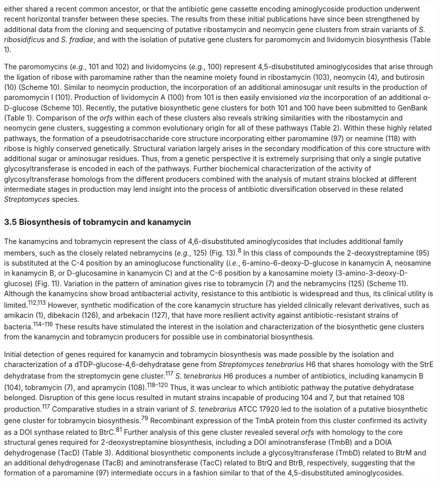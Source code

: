 either shared a recent common ancestor, or that the antibiotic gene cassette encoding aminoglycoside production underwent recent horizontal transfer between these species. The results from these initial publications have since been strengthened by additional data from the cloning and sequencing of putative ribostamycin and neomycin gene clusters from strain variants of *S. ribosidificus* and *S. fradiae*, and with the isolation of putative gene clusters for paromomycin and lividomycin biosynthesis (Table 1).

The paromomycins (*e.g.*, 101 and 102) and lividomycins (*e.g.*, 100) represent 4,5-disubstituted aminoglycosides that arise through the ligation of ribose with paromamine rather than the neamine moiety found in ribostamycin (103), neomycin (4), and butirosin (10) (Scheme 10). Similar to neomycin production, the incorporation of an additional aminosugar unit results in the production of paromomycin I (101). Production of lividomycin A (100) from 101 is then easily envisioned *via* the incorporation of an additional α-D-glucose (Scheme 10). Recently, the putative biosynthetic gene clusters for both 101 and 100 have been submitted to GenBank (Table 1). Comparison of the *orfs* within each of these clusters also reveals striking similarities with the ribostamycin and neomycin gene clusters, suggesting a common evolutionary origin for all of these pathways (Table 2). Within these highly related pathways, the formation of a pseudotrisaccharide core structure incorporating either paromamine (97) or neamine (118) with ribose is highly conserved genetically. Structural variation largely arises in the secondary modification of this core structure with additional sugar or aminosugar residues. Thus, from a genetic perspective it is extremely surprising that only a single putative glycosyltransferase is encoded in each of the pathways. Further biochemical characterization of the activity of glycosyltransferase homologs from the different producers combined with the analysis of mutant strains blocked at different intermediate stages in production may lend insight into the process of antibiotic diversification observed in these related *Streptomyces* species.

### 3.5 Biosynthesis of tobramycin and kanamycin

The kanamycins and tobramycin represent the class of 4,6-disubstituted aminoglycosides that includes additional family members, such as the closely related nebramycins (*e.g.*, 125) (Fig. 13).<sup>8</sup> In this class of compounds the 2-deoxystreptamine (95) is substituted at the C-4 position by an aminoglucose functionality (*i.e.*, 6-amino-6-deoxy-D-glucose in kanamycin A, neosamine in kanamycin B, or D-glucosamine in kanamycin C) and at the C-6 position by a kanosamine moiety (3-amino-3-deoxy-D-glucose) (Fig. 11). Variation in the pattern of amination gives rise to tobramycin (7) and the nebramycins (125) (Scheme 11). Although the kanamycins show broad antibacterial activity, resistance to this antibiotic is widespread and thus, its clinical utility is limited.<sup>112,113</sup> However, synthetic modification of the core kanamycin structure has yielded clinically relevant derivatives, such as amikacin (1), dibekacin (126), and arbekacin (127), that have more resilient activity against antibiotic-resistant strains of bacteria.<sup>114–116</sup> These results have stimulated the interest in the isolation and characterization of the biosynthetic gene clusters from the kanamycin and tobramycin producers for possible use in combinatorial biosynthesis.

Initial detection of genes required for kanamycin and tobramycin biosynthesis was made possible by the isolation and characterization of a dTDP-glucose-4,6-dehydratase gene from *Streptomyces tenebrarius* H6 that shares homology with the StrE dehydratase from the streptomycin gene cluster.<sup>117</sup> *S.* *tenebrarius* H6 produces a number of antibiotics, including kanamycin B (104), tobramycin (7), and apramycin (108).<sup>118–120</sup> Thus, it was unclear to which antibiotic pathway the putative dehydratase belonged. Disruption of this gene locus resulted in mutant strains incapable of producing 104 and 7, but that retained 108 production.<sup>117</sup> Comparative studies in a strain variant of *S.* *tenebrarius* ATCC 17920 led to the isolation of a putative biosynthetic gene cluster for tobramycin biosynthesis.<sup>79</sup> Recombinant expression of the TmbA protein from this cluster confirmed its activity as a DOI synthase related to BtrC.<sup>81</sup> Further analysis of this gene cluster revealed several *orfs* with homology to the core structural genes required for 2-deoxystreptamine biosynthesis, including a DOI aminotransferase (TmbB) and a DOIA dehydrogenase (TacD) (Table 3). Additional biosynthetic components include a glycosyltransferase (TmbD) related to BtrM and an additional dehydrogenase (TacB) and aminotransferase (TacC) related to BtrQ and BtrB, respectively, suggesting that the formation of a paromamine (97) intermediate occurs in a fashion similar to that of the 4,5-disubstituted aminoglycosides.
